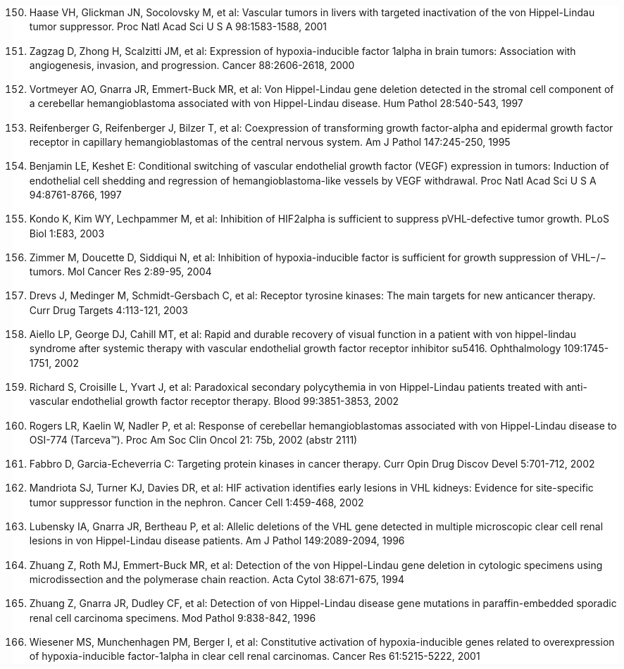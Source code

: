 150. Haase VH, Glickman JN, Socolovsky M, et al: Vascular tumors in livers with targeted inactivation of the von Hippel-Lindau tumor suppressor. Proc Natl Acad Sci U S A 98:1583-1588, 2001

151. Zagzag D, Zhong H, Scalzitti JM, et al: Expression of hypoxia-inducible factor 1alpha in brain tumors: Association with angiogenesis, invasion, and progression. Cancer 88:2606-2618, 2000

152. Vortmeyer AO, Gnarra JR, Emmert-Buck MR, et al: Von Hippel-Lindau gene deletion detected in the stromal cell component of a cerebellar hemangioblastoma associated with von Hippel-Lindau disease. Hum Pathol 28:540-543, 1997

153. Reifenberger G, Reifenberger J, Bilzer T, et al: Coexpression of transforming growth factor-alpha and epidermal growth factor receptor in capillary hemangioblastomas of the central nervous system. Am J Pathol 147:245-250, 1995

154. Benjamin LE, Keshet E: Conditional switching of vascular endothelial growth factor (VEGF) expression in tumors: Induction of endothelial cell shedding and regression of hemangioblastoma-like vessels by VEGF withdrawal. Proc Natl Acad Sci U S A 94:8761-8766, 1997

155. Kondo K, Kim WY, Lechpammer M, et al: Inhibition of HIF2alpha is sufficient to suppress pVHL-defective tumor growth. PLoS Biol 1:E83, 2003

156. Zimmer M, Doucette D, Siddiqui N, et al: Inhibition of hypoxia-inducible factor is sufficient for growth suppression of VHL−/− tumors. Mol Cancer Res 2:89-95, 2004

157. Drevs J, Medinger M, Schmidt-Gersbach C, et al: Receptor tyrosine kinases: The main targets for new anticancer therapy. Curr Drug Targets 4:113-121, 2003

158. Aiello LP, George DJ, Cahill MT, et al: Rapid and durable recovery of visual function in a patient with von hippel-lindau syndrome after systemic therapy with vascular endothelial growth factor receptor inhibitor su5416. Ophthalmology 109:1745-1751, 2002

159. Richard S, Croisille L, Yvart J, et al: Paradoxical secondary polycythemia in von Hippel-Lindau patients treated with anti-vascular endothelial growth factor receptor therapy. Blood 99:3851-3853, 2002

160. Rogers LR, Kaelin W, Nadler P, et al: Response of cerebellar hemangioblastomas associated with von Hippel-Lindau disease to OSI-774 (Tarceva™). Proc Am Soc Clin Oncol 21: 75b, 2002 (abstr 2111)

161. Fabbro D, Garcia-Echeverria C: Targeting protein kinases in cancer therapy. Curr Opin Drug Discov Devel 5:701-712, 2002

162. Mandriota SJ, Turner KJ, Davies DR, et al: HIF activation identifies early lesions in VHL kidneys: Evidence for site-specific tumor suppressor function in the nephron. Cancer Cell 1:459-468, 2002

163. Lubensky IA, Gnarra JR, Bertheau P, et al: Allelic deletions of the VHL gene detected in multiple microscopic clear cell renal lesions in von Hippel-Lindau disease patients. Am J Pathol 149:2089-2094, 1996

164. Zhuang Z, Roth MJ, Emmert-Buck MR, et al: Detection of the von Hippel-Lindau gene deletion in cytologic specimens using microdissection and the polymerase chain reaction. Acta Cytol 38:671-675, 1994

165. Zhuang Z, Gnarra JR, Dudley CF, et al: Detection of von Hippel-Lindau disease gene mutations in paraffin-embedded sporadic renal cell carcinoma specimens. Mod Pathol 9:838-842, 1996

166. Wiesener MS, Munchenhagen PM, Berger I, et al: Constitutive activation of hypoxia-inducible genes related to overexpression of hypoxia-inducible factor-1alpha in clear cell renal carcinomas. Cancer Res 61:5215-5222, 2001
